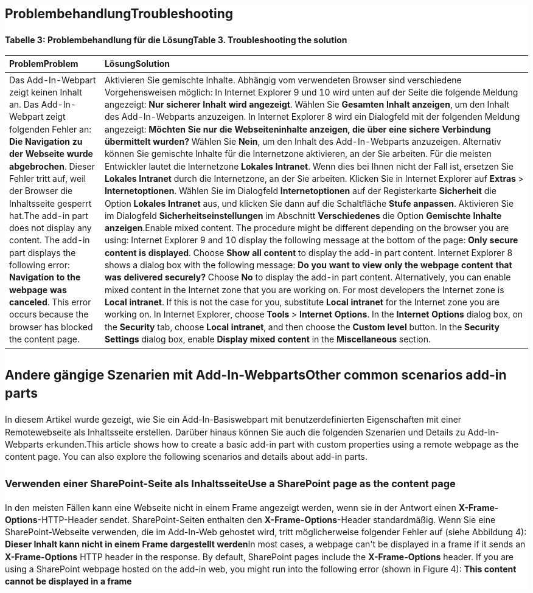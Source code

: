  

## <a name="troubleshooting"></a><span data-ttu-id="eb74c-250">Problembehandlung</span><span class="sxs-lookup"><span data-stu-id="eb74c-250">Troubleshooting</span></span>
<span data-ttu-id="eb74c-251"><a name="SP15Createappparts_Codeexample"> </a></span><span class="sxs-lookup"><span data-stu-id="eb74c-251"></span></span>


<span data-ttu-id="eb74c-252">**Tabelle 3: Problembehandlung für die Lösung**</span><span class="sxs-lookup"><span data-stu-id="eb74c-252">**Table 3. Troubleshooting the solution**</span></span>


|<span data-ttu-id="eb74c-253">**Problem**</span><span class="sxs-lookup"><span data-stu-id="eb74c-253">**Problem**</span></span>|<span data-ttu-id="eb74c-254">**Lösung**</span><span class="sxs-lookup"><span data-stu-id="eb74c-254">**Solution**</span></span>|
|:-----|:-----|
|<span data-ttu-id="eb74c-p120">Das Add-In-Webpart zeigt keinen Inhalt an. Das Add-In-Webpart zeigt folgenden Fehler an: **Die Navigation zu der Webseite wurde abgebrochen**. Dieser Fehler tritt auf, weil der Browser die Inhaltsseite gesperrt hat.</span><span class="sxs-lookup"><span data-stu-id="eb74c-p120">The add-in part does not display any content. The add-in part displays the following error:  **Navigation to the webpage was canceled**. This error occurs because the browser has blocked the content page.</span></span>| <span data-ttu-id="eb74c-p121">Aktivieren Sie gemischte Inhalte. Abhängig vom verwendeten Browser sind verschiedene Vorgehensweisen möglich: In Internet Explorer 9 und 10 wird unten auf der Seite die folgende Meldung angezeigt: **Nur sicherer Inhalt wird angezeigt**. Wählen Sie **Gesamten Inhalt anzeigen**, um den Inhalt des Add-In-Webparts anzuzeigen. In Internet Explorer 8 wird ein Dialogfeld mit der folgenden Meldung angezeigt: **Möchten Sie nur die Webseiteninhalte anzeigen, die über eine sichere Verbindung übermittelt wurden?** Wählen Sie **Nein**, um den Inhalt des Add-In-Webparts anzuzeigen. Alternativ können Sie gemischte Inhalte für die Internetzone aktivieren, an der Sie arbeiten. Für die meisten Entwickler lautet die Internetzone **Lokales Intranet**. Wenn dies bei Ihnen nicht der Fall ist, ersetzen Sie **Lokales Intranet** durch die Internetzone, an der Sie arbeiten. Klicken Sie in Internet Explorer auf **Extras** > **Internetoptionen**. Wählen Sie im Dialogfeld **Internetoptionen** auf der Registerkarte **Sicherheit** die Option **Lokales Intranet** aus, und klicken Sie dann auf die Schaltfläche **Stufe anpassen**. Aktivieren Sie im Dialogfeld **Sicherheitseinstellungen** im Abschnitt **Verschiedenes** die Option **Gemischte Inhalte anzeigen**.</span><span class="sxs-lookup"><span data-stu-id="eb74c-p121">Enable mixed content. The procedure might be different depending on the browser you are using: Internet Explorer 9 and 10 display the following message at the bottom of the page: **Only secure content is displayed**. Choose **Show all content** to display the add-in part content. Internet Explorer 8 shows a dialog box with the following message: **Do you want to view only the webpage content that was delivered securely?** Choose **No** to display the add-in part content. Alternatively, you can enable mixed content in the Internet zone that you are working on. For most developers the Internet zone is **Local intranet**. If this is not the case for you, substitute **Local intranet** for the Internet zone you are working on. In Internet Explorer, choose **Tools** > **Internet Options**.   In the **Internet Options** dialog box, on the **Security** tab, choose **Local intranet**, and then choose the  **Custom level** button.  In the **Security Settings** dialog box, enable **Display mixed content** in the **Miscellaneous** section.</span></span> |

## <a name="other-common-scenarios-add-in-parts"></a><span data-ttu-id="eb74c-269">Andere gängige Szenarien mit Add-In-Webparts</span><span class="sxs-lookup"><span data-stu-id="eb74c-269">Other common scenarios add-in parts</span></span>
<span data-ttu-id="eb74c-270"><a name="SP15Createappparts_Nextsteps"> </a></span><span class="sxs-lookup"><span data-stu-id="eb74c-270"></span></span>

<span data-ttu-id="eb74c-p122">In diesem Artikel wurde gezeigt, wie Sie ein Add-In-Basiswebpart mit benutzerdefinierten Eigenschaften mit einer Remotewebseite als Inhaltsseite erstellen. Darüber hinaus können Sie auch die folgenden Szenarien und Details zu Add-In-Webparts erkunden.</span><span class="sxs-lookup"><span data-stu-id="eb74c-p122">This article shows how to create a basic add-in part with custom properties using a remote webpage as the content page. You can also explore the following scenarios and details about add-in parts.</span></span>
 

 

### <a name="use-a-sharepoint-page-as-the-content-page"></a><span data-ttu-id="eb74c-273">Verwenden einer SharePoint-Seite als Inhaltsseite</span><span class="sxs-lookup"><span data-stu-id="eb74c-273">Use a SharePoint page as the content page</span></span>

<span data-ttu-id="eb74c-p123">In den meisten Fällen kann eine Webseite nicht in einem Frame angezeigt werden, wenn sie in der Antwort einen **X-Frame-Options**-HTTP-Header sendet. SharePoint-Seiten enthalten den **X-Frame-Options**-Header standardmäßig. Wenn Sie eine SharePoint-Webseite verwenden, die im Add-In-Web gehostet wird, tritt möglicherweise folgender Fehler auf (siehe Abbildung 4): **Dieser Inhalt kann nicht in einem Frame dargestellt werden**</span><span class="sxs-lookup"><span data-stu-id="eb74c-p123">In most cases, a webpage can't be displayed in a frame if it sends an  **X-Frame-Options** HTTP header in the response. By default, SharePoint pages include the **X-Frame-Options** header. If you are using a SharePoint webpage hosted on the add-in web, you might run into the following error (shown in Figure 4): **This content cannot be displayed in a frame**</span></span>
 

 
